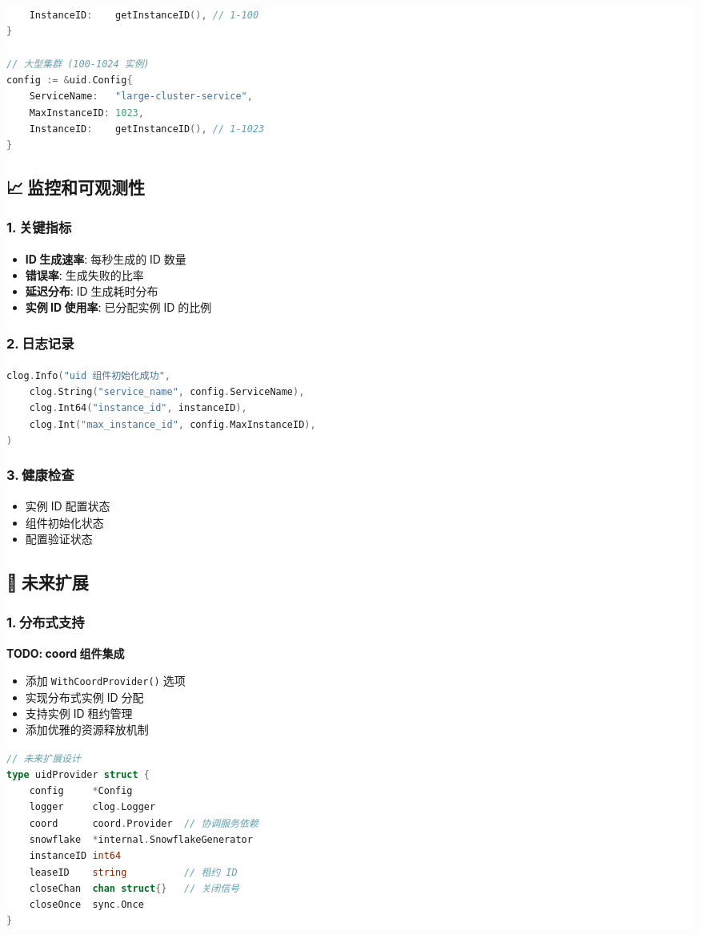 ```go
    InstanceID:    getInstanceID(), // 1-100
}

// 大型集群 (100-1024 实例)
config := &uid.Config{
    ServiceName:   "large-cluster-service",
    MaxInstanceID: 1023,
    InstanceID:    getInstanceID(), // 1-1023
}
```

## 📈 监控和可观测性

### 1. 关键指标

- **ID 生成速率**: 每秒生成的 ID 数量
- **错误率**: 生成失败的比率
- **延迟分布**: ID 生成耗时分布
- **实例 ID 使用率**: 已分配实例 ID 的比例

### 2. 日志记录

```go
clog.Info("uid 组件初始化成功",
    clog.String("service_name", config.ServiceName),
    clog.Int64("instance_id", instanceID),
    clog.Int("max_instance_id", config.MaxInstanceID),
)
```

### 3. 健康检查

- 实例 ID 配置状态
- 组件初始化状态
- 配置验证状态

## 🔮 未来扩展

### 1. 分布式支持

**TODO: coord 组件集成**
- 添加 `WithCoordProvider()` 选项
- 实现分布式实例 ID 分配
- 支持实例 ID 租约管理
- 添加优雅的资源释放机制

```go
// 未来扩展设计
type uidProvider struct {
    config     *Config
    logger     clog.Logger
    coord      coord.Provider  // 协调服务依赖
    snowflake  *internal.SnowflakeGenerator
    instanceID int64
    leaseID    string          // 租约 ID
    closeChan  chan struct{}   // 关闭信号
    closeOnce  sync.Once
}
```
